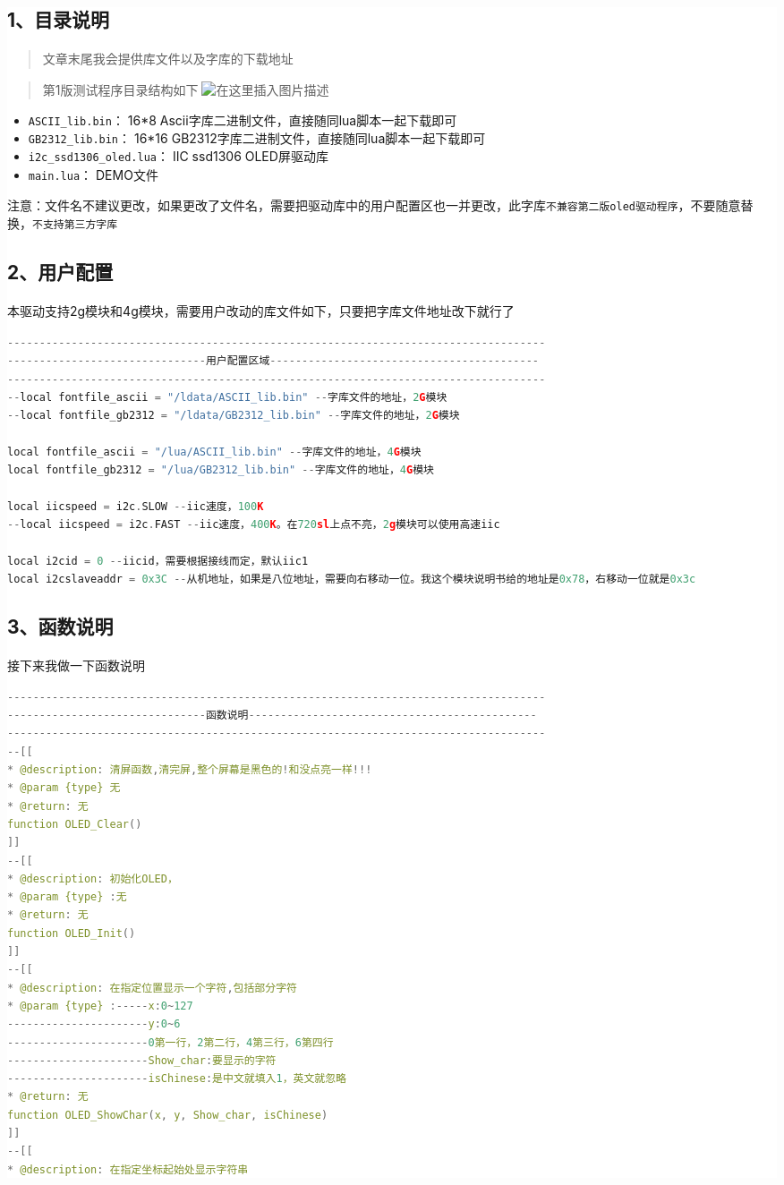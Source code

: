 ## 1、目录说明
> 文章末尾我会提供库文件以及字库的下载地址

> 第1版测试程序目录结构如下
![在这里插入图片描述](https://img-blog.csdnimg.cn/20200225130206623.png)
* `ASCII_lib.bin`：						16*8			Ascii字库二进制文件，直接随同lua脚本一起下载即可
* `GB2312_lib.bin`：					16*16  		GB2312字库二进制文件，直接随同lua脚本一起下载即可
* `i2c_ssd1306_oled.lua`：		IIC   ssd1306    OLED屏驱动库
* `main.lua`：							DEMO文件

注意：文件名不建议更改，如果更改了文件名，需要把驱动库中的用户配置区也一并更改，此字库`不兼容第二版oled驱动程序`，不要随意替换，`不支持第三方字库`
## 2、用户配置
本驱动支持2g模块和4g模块，需要用户改动的库文件如下，只要把字库文件地址改下就行了
```c
------------------------------------------------------------------------------------
-------------------------------用户配置区域------------------------------------------
------------------------------------------------------------------------------------
--local fontfile_ascii = "/ldata/ASCII_lib.bin" --字库文件的地址，2G模块
--local fontfile_gb2312 = "/ldata/GB2312_lib.bin" --字库文件的地址，2G模块

local fontfile_ascii = "/lua/ASCII_lib.bin" --字库文件的地址，4G模块
local fontfile_gb2312 = "/lua/GB2312_lib.bin" --字库文件的地址，4G模块

local iicspeed = i2c.SLOW --iic速度，100K
--local iicspeed = i2c.FAST --iic速度，400K。在720sl上点不亮，2g模块可以使用高速iic

local i2cid = 0 --iicid，需要根据接线而定，默认iic1
local i2cslaveaddr = 0x3C --从机地址，如果是八位地址，需要向右移动一位。我这个模块说明书给的地址是0x78，右移动一位就是0x3c

```

## 3、函数说明
接下来我做一下函数说明

```c
------------------------------------------------------------------------------------
-------------------------------函数说明---------------------------------------------
------------------------------------------------------------------------------------
--[[
* @description: 清屏函数,清完屏,整个屏幕是黑色的!和没点亮一样!!!
* @param {type} 无
* @return: 无
function OLED_Clear()
]]
--[[
* @description: 初始化OLED，
* @param {type} :无
* @return: 无
function OLED_Init()
]]
--[[
* @description: 在指定位置显示一个字符,包括部分字符
* @param {type} :-----x:0~127
----------------------y:0~6
----------------------0第一行，2第二行，4第三行，6第四行
----------------------Show_char:要显示的字符
----------------------isChinese:是中文就填入1，英文就忽略
* @return: 无
function OLED_ShowChar(x, y, Show_char, isChinese)
]]
--[[
* @description: 在指定坐标起始处显示字符串
```